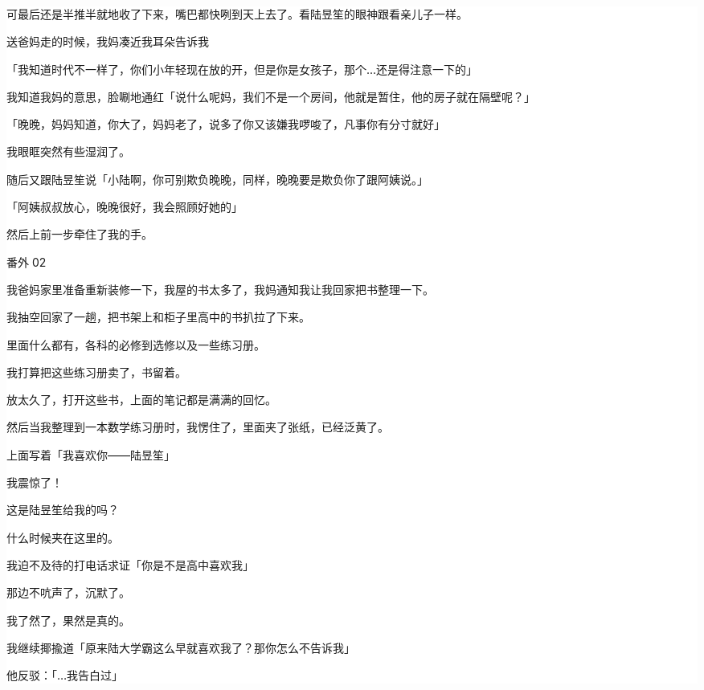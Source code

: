可最后还是半推半就地收了下来，嘴巴都快咧到天上去了。看陆昱笙的眼神跟看亲儿子一样。


送爸妈走的时候，我妈凑近我耳朵告诉我


「我知道时代不一样了，你们小年轻现在放的开，但是你是女孩子，那个...还是得注意一下的」


我知道我妈的意思，脸唰地通红「说什么呢妈，我们不是一个房间，他就是暂住，他的房子就在隔壁呢？」


「晚晚，妈妈知道，你大了，妈妈老了，说多了你又该嫌我啰唆了，凡事你有分寸就好」


我眼眶突然有些湿润了。


随后又跟陆昱笙说「小陆啊，你可别欺负晚晚，同样，晚晚要是欺负你了跟阿姨说。」


「阿姨叔叔放心，晚晚很好，我会照顾好她的」


然后上前一步牵住了我的手。


番外 02


我爸妈家里准备重新装修一下，我屋的书太多了，我妈通知我让我回家把书整理一下。


我抽空回家了一趟，把书架上和柜子里高中的书扒拉了下来。


里面什么都有，各科的必修到选修以及一些练习册。


我打算把这些练习册卖了，书留着。


放太久了，打开这些书，上面的笔记都是满满的回忆。


然后当我整理到一本数学练习册时，我愣住了，里面夹了张纸，已经泛黄了。


上面写着「我喜欢你——陆昱笙」


我震惊了！


这是陆昱笙给我的吗？


什么时候夹在这里的。


我迫不及待的打电话求证「你是不是高中喜欢我」


那边不吭声了，沉默了。


我了然了，果然是真的。


我继续揶揄道「原来陆大学霸这么早就喜欢我了？那你怎么不告诉我」


他反驳：「…我告白过」
